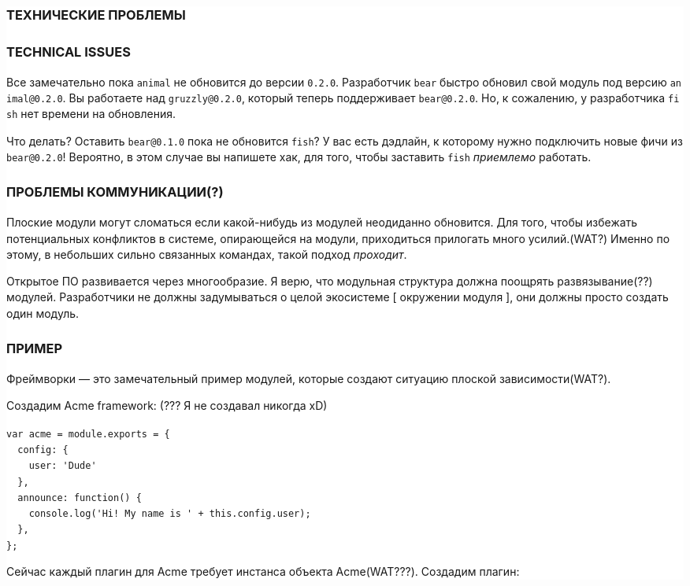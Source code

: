
### ТЕХНИЧЕСКИЕ ПРОБЛЕМЫ
### TECHNICAL ISSUES

Все замечательно пока `animal` не обновится до версии `0.2.0`. Разработчик `bear`
быстро обновил свой модуль под версию `animal@0.2.0`. Вы работаете над 
`gruzzly@0.2.0`, который теперь поддерживает `bear@0.2.0`. Но, к сожалению, 
у разработчика `fish` нет времени на обновления.




Что делать? Оставить `bear@0.1.0` пока не обновится `fish`? У вас есть дэдлайн,
к которому нужно подключить новые фичи из `bear@0.2.0`! Вероятно, в этом случае
вы напишете хак, для того, чтобы заставить `fish` *приемлемо* работать.




### ПРОБЛЕМЫ КОММУНИКАЦИИ(?)



Плоские модули могут сломаться если какой-нибудь из модулей неодиданно обновится.
Для того, чтобы избежать потенциальных конфликтов в системе, опирающейся на модули,
приходиться прилогать много усилий.(WAT?) Именно по этому, в небольших сильно связанных 
командах, такой подход *проходит*.




Открытое ПО развивается через многообразие. Я верю, что модульная структура должна
поощрять развязывание(??) модулей. Разработчики не должны задумываться о целой 
экосистеме [ окружении модуля ], они должны просто создать один модуль.





### ПРИМЕР



Фреймворки — это замечательный пример модулей, которые создают ситуацию плоской 
зависимости(WAT?).




Создадим Acme framework: (??? Я не создавал никогда xD)



    var acme = module.exports = {
      config: {
        user: 'Dude'
      },
      announce: function() {
        console.log('Hi! My name is ' + this.config.user);
      },
    };


Сейчас каждый плагин для Acme требует инстанса объекта Acme(WAT???).  Создадим 
плагин:


 [1]: http://dontkry.com/posts/code/modules-the-right-way.html#global-dependencies
 [2]: http://dontkry.com/posts/code/modules-the-right-way.html#flat-dependencies
 [3]: http://dontkry.com/posts/code/modules-the-right-way.html#nested-dependencies
 [4]: http://dontkry.com/posts/code/npmjs.org
 [5]: https://npmjs.org/doc/cli/npm-link.html
 [6]: https://npmjs.org/doc/cli/npm-dedupe.html
 [7]: http://dontkry.com/posts/code/modules-the-right-way.html#conclusion